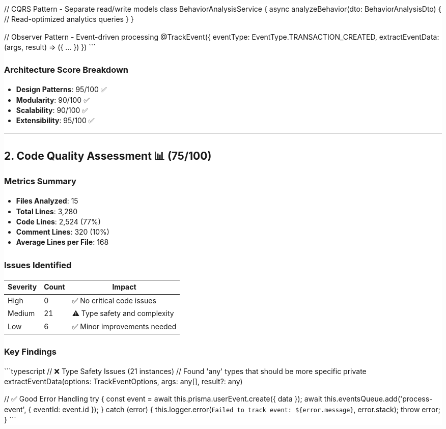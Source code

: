 // CQRS Pattern - Separate read/write models
class BehaviorAnalysisService {
  async analyzeBehavior(dto: BehaviorAnalysisDto) {
    // Read-optimized analytics queries
  }
}

// Observer Pattern - Event-driven processing
@TrackEvent({
  eventType: EventType.TRANSACTION_CREATED,
  extractEventData: (args, result) => ({ ... })
})
\`\`\`

### Architecture Score Breakdown
- **Design Patterns**: 95/100 ✅
- **Modularity**: 90/100 ✅
- **Scalability**: 90/100 ✅
- **Extensibility**: 95/100 ✅

---

## 2. Code Quality Assessment 📊 (75/100)

### Metrics Summary
- **Files Analyzed**: 15
- **Total Lines**: 3,280
- **Code Lines**: 2,524 (77%)
- **Comment Lines**: 320 (10%)
- **Average Lines per File**: 168

### Issues Identified
| Severity | Count | Impact |
|----------|-------|--------|
| High | 0 | ✅ No critical code issues |
| Medium | 21 | ⚠️ Type safety and complexity |
| Low | 6 | ✅ Minor improvements needed |

### Key Findings
\`\`\`typescript
// ❌ Type Safety Issues (21 instances)
// Found 'any' types that should be more specific
private extractEventData(options: TrackEventOptions, args: any[], result?: any)

// ✅ Good Error Handling
try {
  const event = await this.prisma.userEvent.create({ data });
  await this.eventsQueue.add('process-event', { eventId: event.id });
} catch (error) {
  this.logger.error(`Failed to track event: ${error.message}`, error.stack);
  throw error;
}
\`\`\`
